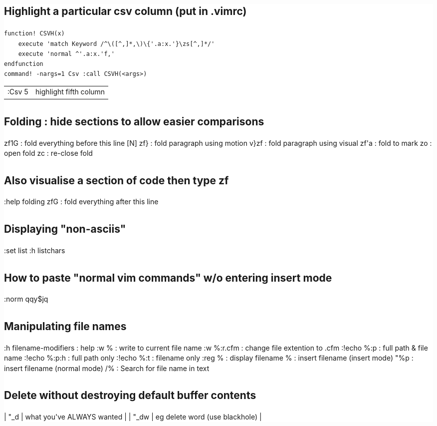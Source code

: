 Highlight a particular csv column (put in .vimrc)
-------------------------------------------------
```
function! CSVH(x)
	execute 'match Keyword /^\([^,]*,\)\{'.a:x.'}\zs[^,]*/'
	execute 'normal ^'.a:x.'f,'
endfunction
command! -nargs=1 Csv :call CSVH(<args>)
```
|||
|---|---|
| :Csv 5                             | highlight fifth column |

Folding : hide sections to allow easier comparisons
----------------------------------------
zf1G                              : fold everything before this line [N]
zf}                               : fold paragraph using motion
v}zf                              : fold paragraph using visual
zf'a                              : fold to mark
zo                                : open fold
zc                                : re-close fold

Also visualise a section of code then type zf
---------------------------------------------
:help folding
zfG      : fold everything after this line

Displaying "non-asciis"
----------------------------------------
:set list
:h listchars

How to paste "normal vim commands" w/o entering insert mode
----------------------------------------
:norm qqy$jq

Manipulating file names
----------------------------------------
:h filename-modifiers             : help
:w %                              : write to current file name
:w %:r.cfm                        : change file extention to .cfm
:!echo %:p                        : full path & file name
:!echo %:p:h                      : full path only
:!echo %:t                        : filename only
:reg %                            : display filename
<C-R>%                            : insert filename (insert mode)
"%p                               : insert filename (normal mode)
/<C-R>%                           : Search for file name in text

Delete without destroying default buffer contents
---------------------------------------------------
| "\_d                               | what you've ALWAYS wanted |
| "\_dw                              | eg delete word (use blackhole) |
